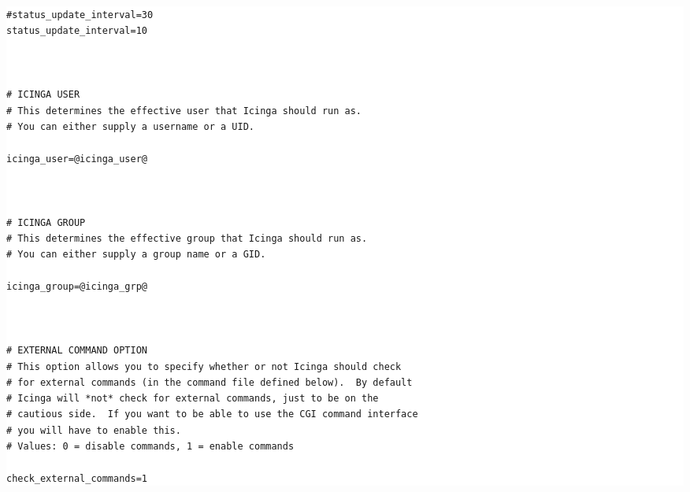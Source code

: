     #status_update_interval=30
    status_update_interval=10



    # ICINGA USER
    # This determines the effective user that Icinga should run as.  
    # You can either supply a username or a UID.

    icinga_user=@icinga_user@



    # ICINGA GROUP
    # This determines the effective group that Icinga should run as.  
    # You can either supply a group name or a GID.

    icinga_group=@icinga_grp@



    # EXTERNAL COMMAND OPTION
    # This option allows you to specify whether or not Icinga should check
    # for external commands (in the command file defined below).  By default
    # Icinga will *not* check for external commands, just to be on the
    # cautious side.  If you want to be able to use the CGI command interface
    # you will have to enable this.
    # Values: 0 = disable commands, 1 = enable commands

    check_external_commands=1
